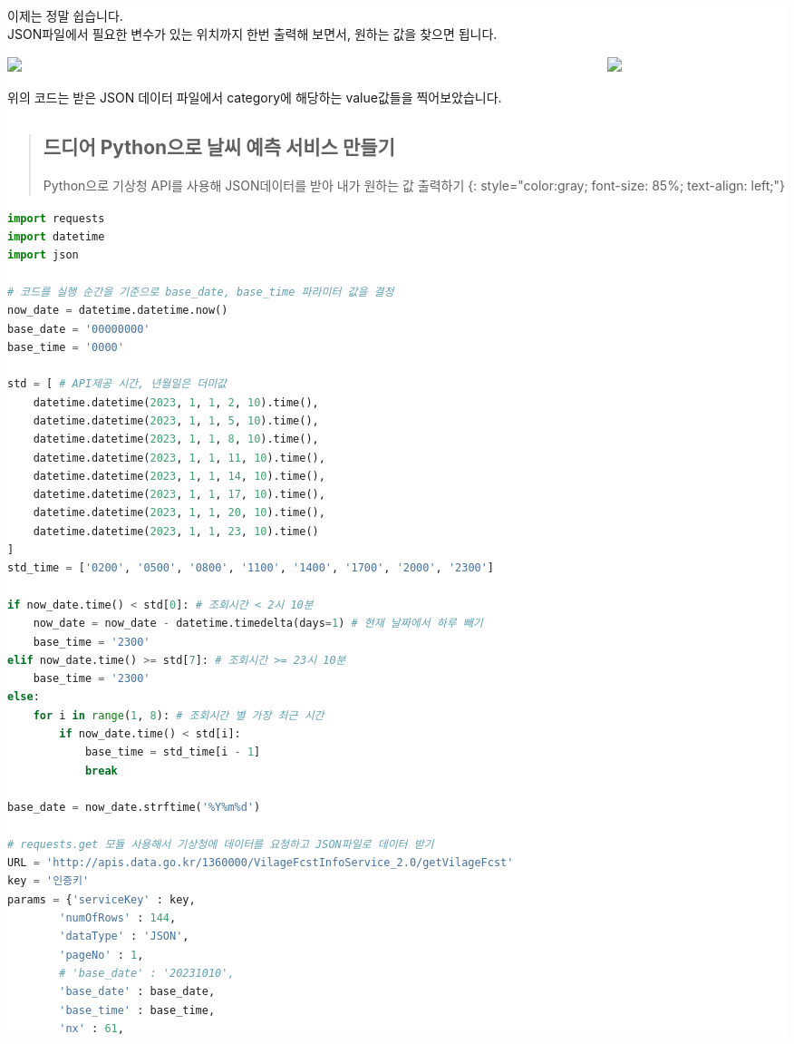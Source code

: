 이제는 정말 쉽습니다.  
JSON파일에서 필요한 변수가 있는 위치까지 한번 출력해 보면서, 원하는 값을 찾으면 됩니다.


<div style="width: 76%; height: auto; float:left;">
  <img src="https://drive.google.com/uc?export=view&id=1-6YVwU28gbs-gGoDM9l9-1C64EQCFlTM">  
</div>
<div style="width: 23%; height: auto; float:right;">
  <img src="https://drive.google.com/uc?export=view&id=1-8tBw0cZWVkKXdAmF93iOwAFPSELw50F"> 
</div><div style="clear:both;"></div>

위의 코드는 받은 JSON 데이터 파일에서 category에 해당하는 value값들을 찍어보았습니다.




> ## 드디어 Python으로 날씨 예측 서비스 만들기
> Python으로 기상청 API를 사용해 JSON데이터를 받아 내가 원하는 값 출력하기
> {: style="color:gray; font-size: 85%; text-align: left;"}

```python
import requests
import datetime
import json

# 코드를 실행 순간을 기준으로 base_date, base_time 파라미터 값을 결정
now_date = datetime.datetime.now()
base_date = '00000000' 
base_time = '0000'

std = [ # API제공 시간, 년월일은 더미값
    datetime.datetime(2023, 1, 1, 2, 10).time(),
    datetime.datetime(2023, 1, 1, 5, 10).time(),
    datetime.datetime(2023, 1, 1, 8, 10).time(),
    datetime.datetime(2023, 1, 1, 11, 10).time(),
    datetime.datetime(2023, 1, 1, 14, 10).time(),
    datetime.datetime(2023, 1, 1, 17, 10).time(),
    datetime.datetime(2023, 1, 1, 20, 10).time(),
    datetime.datetime(2023, 1, 1, 23, 10).time()
]
std_time = ['0200', '0500', '0800', '1100', '1400', '1700', '2000', '2300'] 

if now_date.time() < std[0]: # 조회시간 < 2시 10분
    now_date = now_date - datetime.timedelta(days=1) # 현재 날짜에서 하루 빼기
    base_time = '2300'
elif now_date.time() >= std[7]: # 조회시간 >= 23시 10분
    base_time = '2300'
else:
    for i in range(1, 8): # 조회시간 별 가장 최근 시간
        if now_date.time() < std[i]:
            base_time = std_time[i - 1]
            break

base_date = now_date.strftime('%Y%m%d')

# requests.get 모듈 사용해서 기상청에 데이터를 요청하고 JSON파일로 데이터 받기
URL = 'http://apis.data.go.kr/1360000/VilageFcstInfoService_2.0/getVilageFcst'
key = '인증키'
params = {'serviceKey' : key, 
        'numOfRows' : 144, 
        'dataType' : 'JSON',
        'pageNo' : 1,
        # 'base_date' : '20231010',
        'base_date' : base_date,
        'base_time' : base_time,
        'nx' : 61,
```